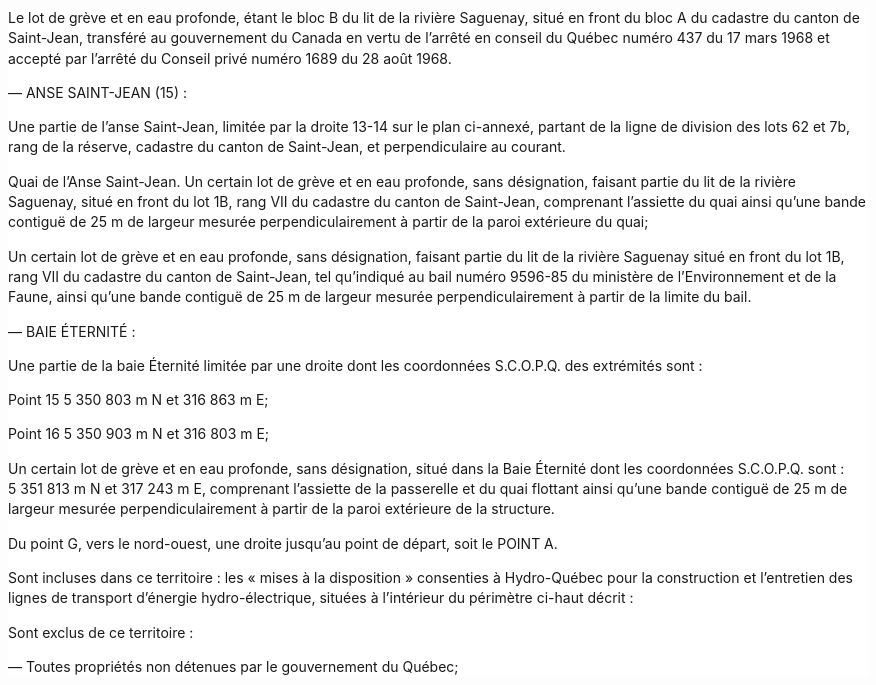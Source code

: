 

Le lot de grève et en eau profonde, étant le bloc B du lit de la rivière Saguenay, situé en front du bloc A du cadastre du canton de Saint-Jean, transféré au gouvernement du Canada en vertu de l’arrêté en conseil du Québec numéro 437 du 17 mars 1968 et accepté par l’arrêté du Conseil privé numéro 1689 du 28 août 1968.





— ANSE SAINT-JEAN (15) :

Une partie de l’anse Saint-Jean, limitée par la droite 13-14 sur le plan ci-annexé, partant de la ligne de division des lots 62 et 7b, rang de la réserve, cadastre du canton de Saint-Jean, et perpendiculaire au courant.



Quai de l’Anse Saint-Jean. Un certain lot de grève et en eau profonde, sans désignation, faisant partie du lit de la rivière Saguenay, situé en front du lot 1B, rang VII du cadastre du canton de Saint-Jean, comprenant l’assiette du quai ainsi qu’une bande contiguë de 25 m de largeur mesurée perpendiculairement à partir de la paroi extérieure du quai;



Un certain lot de grève et en eau profonde, sans désignation, faisant partie du lit de la rivière Saguenay situé en front du lot 1B, rang VII du cadastre du canton de Saint-Jean, tel qu’indiqué au bail numéro 9596-85 du ministère de l’Environnement et de la Faune, ainsi qu’une bande contiguë de 25 m de largeur mesurée perpendiculairement à partir de la limite du bail.





— BAIE ÉTERNITÉ :

Une partie de la baie Éternité limitée par une droite dont les coordonnées S.C.O.P.Q. des extrémités sont :

Point 15 5 350 803 m N et 316 863 m E;



Point 16 5 350 903 m N et 316 803 m E;



Un certain lot de grève et en eau profonde, sans désignation, situé dans la Baie Éternité dont les coordonnées S.C.O.P.Q. sont : 5 351 813 m N et 317 243 m E, comprenant l’assiette de la passerelle et du quai flottant ainsi qu’une bande contiguë de 25 m de largeur mesurée perpendiculairement à partir de la paroi extérieure de la structure.







Du point G, vers le nord-ouest, une droite jusqu’au point de départ, soit le POINT A.

Sont incluses dans ce territoire : les « mises à la disposition » consenties à Hydro-Québec pour la construction et l’entretien des lignes de transport d’énergie hydro-électrique, situées à l’intérieur du périmètre ci-haut décrit :

Sont exclus de ce territoire :

— Toutes propriétés non détenues par le gouvernement du Québec;
